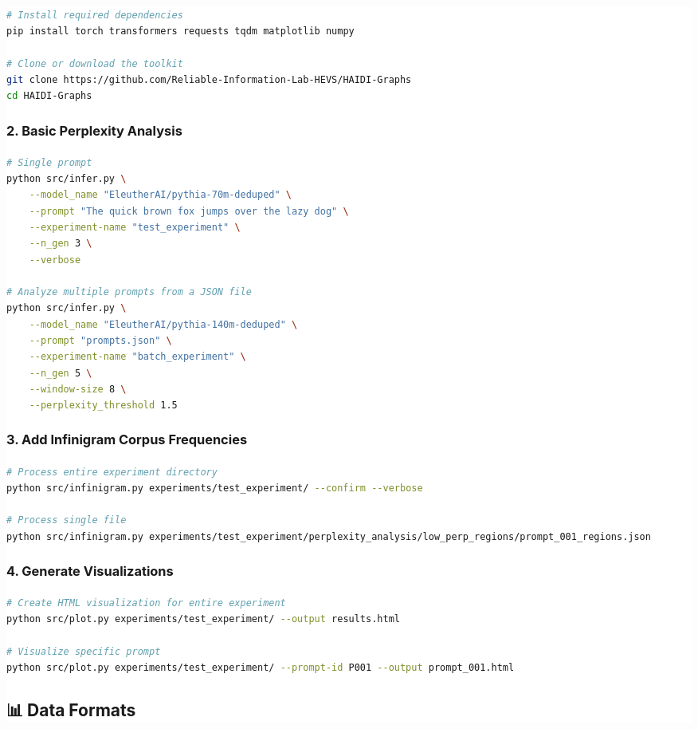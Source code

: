 ```bash
# Install required dependencies
pip install torch transformers requests tqdm matplotlib numpy

# Clone or download the toolkit
git clone https://github.com/Reliable-Information-Lab-HEVS/HAIDI-Graphs
cd HAIDI-Graphs
```

### 2. Basic Perplexity Analysis

```bash
# Single prompt
python src/infer.py \
    --model_name "EleutherAI/pythia-70m-deduped" \
    --prompt "The quick brown fox jumps over the lazy dog" \
    --experiment-name "test_experiment" \
    --n_gen 3 \
    --verbose

# Analyze multiple prompts from a JSON file
python src/infer.py \
    --model_name "EleutherAI/pythia-140m-deduped" \
    --prompt "prompts.json" \
    --experiment-name "batch_experiment" \
    --n_gen 5 \
    --window-size 8 \
    --perplexity_threshold 1.5
```

### 3. Add Infinigram Corpus Frequencies

```bash
# Process entire experiment directory
python src/infinigram.py experiments/test_experiment/ --confirm --verbose

# Process single file
python src/infinigram.py experiments/test_experiment/perplexity_analysis/low_perp_regions/prompt_001_regions.json
```

### 4. Generate Visualizations

```bash
# Create HTML visualization for entire experiment
python src/plot.py experiments/test_experiment/ --output results.html

# Visualize specific prompt
python src/plot.py experiments/test_experiment/ --prompt-id P001 --output prompt_001.html
```

## 📊 Data Formats
